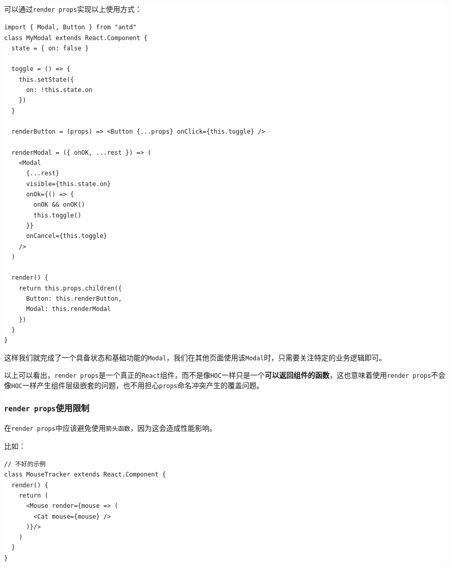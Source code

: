 可以通过`render props`实现以上使用方式：

```
import { Modal, Button } from "antd"
class MyModal extends React.Component {
  state = { on: false }

  toggle = () => {
    this.setState({
      on: !this.state.on
    })
  }

  renderButton = (props) => <Button {...props} onClick={this.toggle} />

  renderModal = ({ onOK, ...rest }) => (
    <Modal
      {...rest}
      visible={this.state.on}
      onOk={() => {
        onOK && onOK()
        this.toggle()
      }}
      onCancel={this.toggle}
    />
  )

  render() {
    return this.props.children({
      Button: this.renderButton,
      Modal: this.renderModal
    })
  }
}
```

这样我们就完成了一个具备状态和基础功能的`Modal`，我们在其他页面使用该`Modal`时，只需要关注特定的业务逻辑即可。

以上可以看出，`render props`是一个真正的`React`组件，而不是像`HOC`一样只是一个**可以返回组件的函数**，这也意味着使用`render props`不会像`HOC`一样产生组件层级嵌套的问题，也不用担心`props`命名冲突产生的覆盖问题。

### `render props`使用限制

在`render props`中应该避免使用`箭头函数`，因为这会造成性能影响。

比如：

```
// 不好的示例
class MouseTracker extends React.Component {
  render() {
    return (
      <Mouse render={mouse => (
        <Cat mouse={mouse} />
      )}/>
    )
  }
}
```
